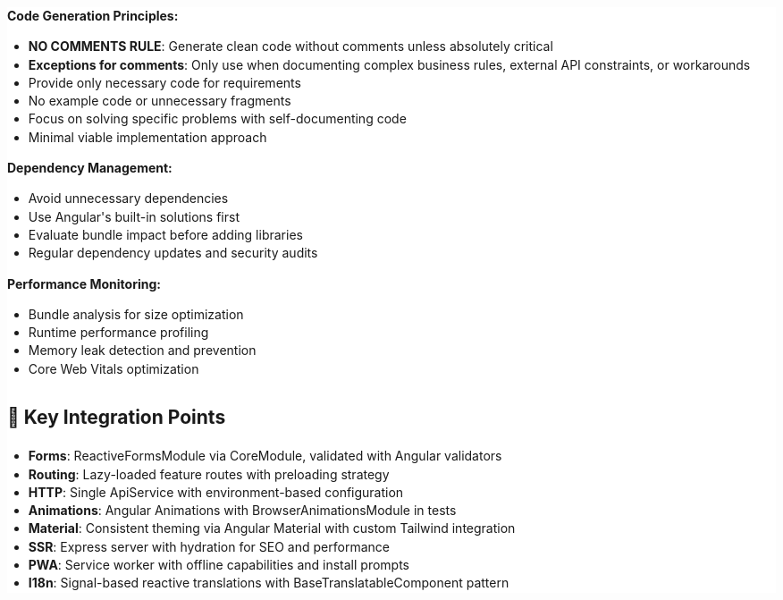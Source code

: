 **Code Generation Principles:**

- **NO COMMENTS RULE**: Generate clean code without comments unless absolutely critical
- **Exceptions for comments**: Only use when documenting complex business rules, external API constraints, or workarounds
- Provide only necessary code for requirements
- No example code or unnecessary fragments
- Focus on solving specific problems with self-documenting code
- Minimal viable implementation approach

**Dependency Management:**

- Avoid unnecessary dependencies
- Use Angular's built-in solutions first
- Evaluate bundle impact before adding libraries
- Regular dependency updates and security audits

**Performance Monitoring:**

- Bundle analysis for size optimization
- Runtime performance profiling
- Memory leak detection and prevention
- Core Web Vitals optimization

## 🔗 Key Integration Points

- **Forms**: ReactiveFormsModule via CoreModule, validated with Angular validators
- **Routing**: Lazy-loaded feature routes with preloading strategy
- **HTTP**: Single ApiService with environment-based configuration
- **Animations**: Angular Animations with BrowserAnimationsModule in tests
- **Material**: Consistent theming via Angular Material with custom Tailwind integration
- **SSR**: Express server with hydration for SEO and performance
- **PWA**: Service worker with offline capabilities and install prompts
- **I18n**: Signal-based reactive translations with BaseTranslatableComponent pattern
